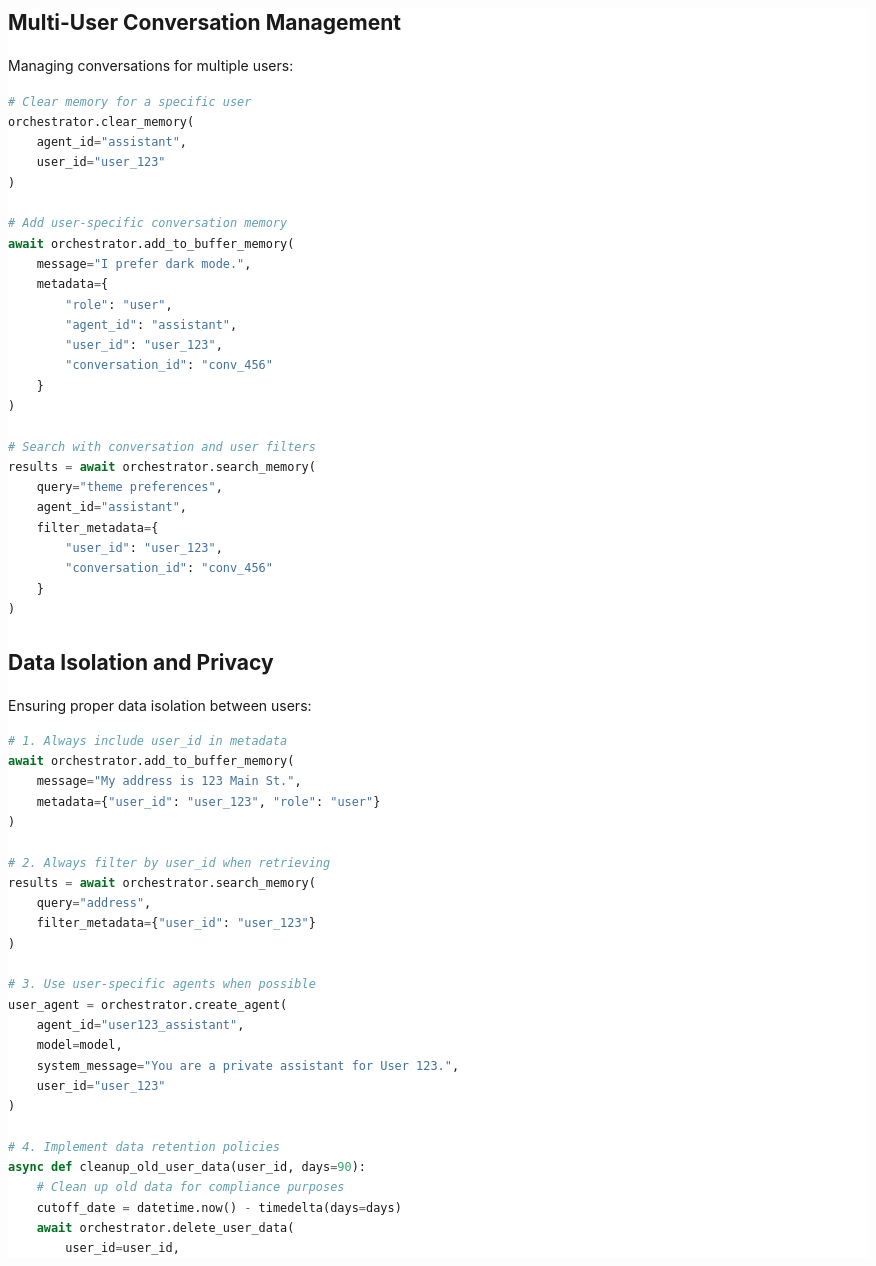 ## Multi-User Conversation Management

Managing conversations for multiple users:

```python
# Clear memory for a specific user
orchestrator.clear_memory(
    agent_id="assistant",
    user_id="user_123"
)

# Add user-specific conversation memory
await orchestrator.add_to_buffer_memory(
    message="I prefer dark mode.",
    metadata={
        "role": "user",
        "agent_id": "assistant",
        "user_id": "user_123",
        "conversation_id": "conv_456"
    }
)

# Search with conversation and user filters
results = await orchestrator.search_memory(
    query="theme preferences",
    agent_id="assistant",
    filter_metadata={
        "user_id": "user_123",
        "conversation_id": "conv_456"
    }
)
```

## Data Isolation and Privacy

Ensuring proper data isolation between users:

```python
# 1. Always include user_id in metadata
await orchestrator.add_to_buffer_memory(
    message="My address is 123 Main St.",
    metadata={"user_id": "user_123", "role": "user"}
)

# 2. Always filter by user_id when retrieving
results = await orchestrator.search_memory(
    query="address",
    filter_metadata={"user_id": "user_123"}
)

# 3. Use user-specific agents when possible
user_agent = orchestrator.create_agent(
    agent_id="user123_assistant",
    model=model,
    system_message="You are a private assistant for User 123.",
    user_id="user_123"
)

# 4. Implement data retention policies
async def cleanup_old_user_data(user_id, days=90):
    # Clean up old data for compliance purposes
    cutoff_date = datetime.now() - timedelta(days=days)
    await orchestrator.delete_user_data(
        user_id=user_id,
```